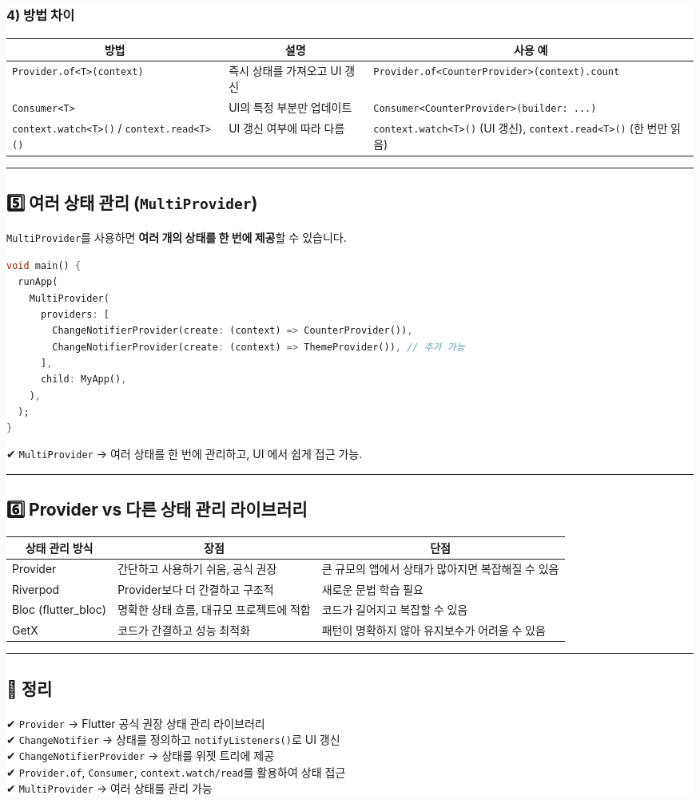 
### 4) 방법 차이 
| 방법 | 설명 | 사용 예 |
|------|------|------|
| `Provider.of<T>(context)` | 즉시 상태를 가져오고 UI 갱신 | `Provider.of<CounterProvider>(context).count` |
| `Consumer<T>` | UI의 특정 부분만 업데이트 | `Consumer<CounterProvider>(builder: ...)` |
| `context.watch<T>()` / `context.read<T>()` | UI 갱신 여부에 따라 다름 | `context.watch<T>()` (UI 갱신), `context.read<T>()` (한 번만 읽음) |

---

## 5️⃣ 여러 상태 관리 (`MultiProvider`)

`MultiProvider`를 사용하면 **여러 개의 상태를 한 번에 제공**할 수 있습니다.

```dart
void main() {
  runApp(
    MultiProvider(
      providers: [
        ChangeNotifierProvider(create: (context) => CounterProvider()),
        ChangeNotifierProvider(create: (context) => ThemeProvider()), // 추가 가능
      ],
      child: MyApp(),
    ),
  );
}
```

✔ `MultiProvider` → 여러 상태를 한 번에 관리하고, UI 에서 쉽게 접근 가능.

---

## 6️⃣ Provider vs 다른 상태 관리 라이브러리

| 상태 관리 방식 | 장점 | 단점 |
|--------------|------|------|
| Provider | 간단하고 사용하기 쉬움, 공식 권장 | 큰 규모의 앱에서 상태가 많아지면 복잡해질 수 있음 |
| Riverpod | Provider보다 더 간결하고 구조적 | 새로운 문법 학습 필요 |
| Bloc (flutter_bloc) | 명확한 상태 흐름, 대규모 프로젝트에 적합 | 코드가 길어지고 복잡할 수 있음 |
| GetX | 코드가 간결하고 성능 최적화 | 패턴이 명확하지 않아 유지보수가 어려울 수 있음 |

---

## 🎯 정리

✔ `Provider` → Flutter 공식 권장 상태 관리 라이브러리  
✔ `ChangeNotifier` → 상태를 정의하고 `notifyListeners()`로 UI 갱신  
✔ `ChangeNotifierProvider` → 상태를 위젯 트리에 제공  
✔ `Provider.of`, `Consumer`, `context.watch/read`를 활용하여 상태 접근  
✔ `MultiProvider` → 여러 상태를 관리 가능  
